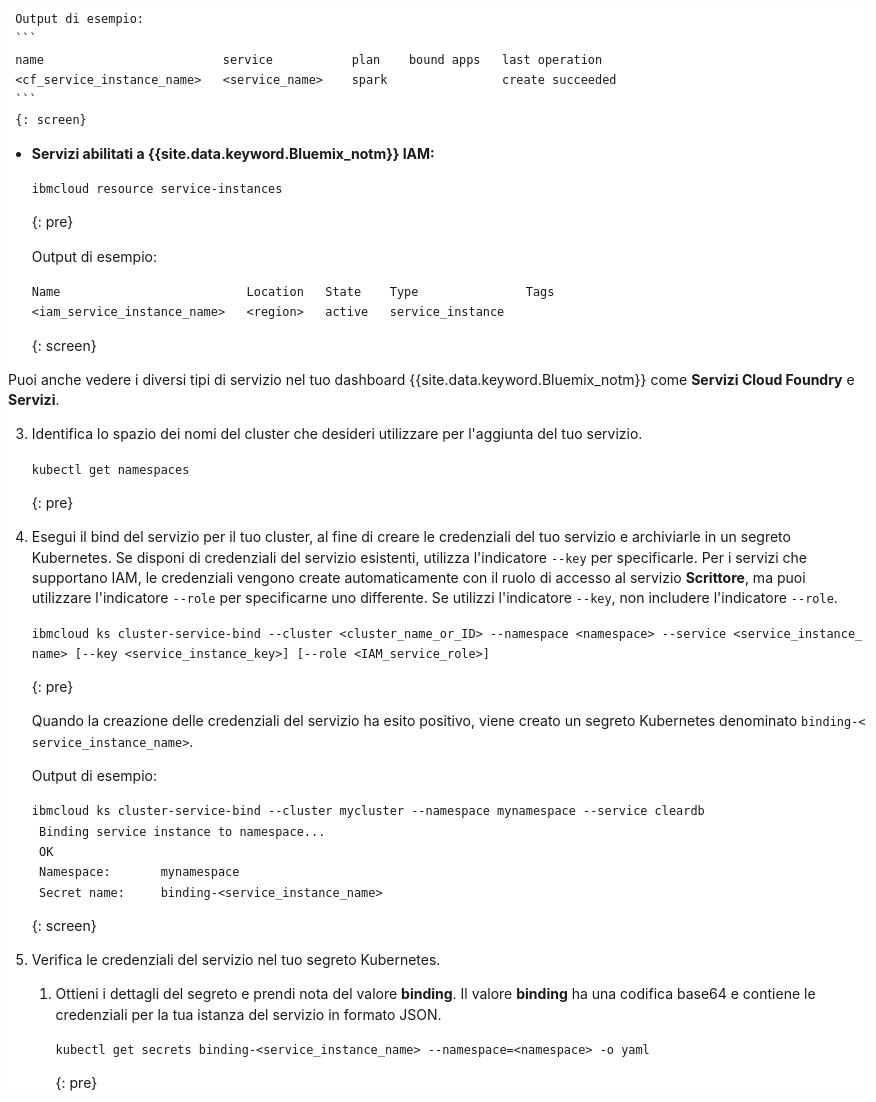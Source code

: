      Output di esempio:
     ```
     name                         service           plan    bound apps   last operation
     <cf_service_instance_name>   <service_name>    spark                create succeeded
     ```
     {: screen}

  - **Servizi abilitati a {{site.data.keyword.Bluemix_notm}} IAM:**
     ```
     ibmcloud resource service-instances
     ```
     {: pre}

     Output di esempio:
     ```
     Name                          Location   State    Type               Tags
     <iam_service_instance_name>   <region>   active   service_instance
     ```
     {: screen}

   Puoi anche vedere i diversi tipi di servizio nel tuo dashboard {{site.data.keyword.Bluemix_notm}} come **Servizi Cloud Foundry** e **Servizi**.

3. Identifica lo spazio dei nomi del cluster che desideri utilizzare per l'aggiunta del tuo servizio.
   ```
   kubectl get namespaces
   ```
   {: pre}

4. Esegui il bind del servizio per il tuo cluster, al fine di creare le credenziali del tuo servizio e archiviarle in un segreto Kubernetes. Se disponi di credenziali del servizio esistenti, utilizza l'indicatore `--key` per specificarle. Per i servizi che supportano IAM, le credenziali vengono create automaticamente con il ruolo di accesso al servizio **Scrittore**, ma puoi utilizzare
l'indicatore `--role` per specificarne uno differente. Se utilizzi l'indicatore `--key`, non includere l'indicatore `--role`.
   ```
   ibmcloud ks cluster-service-bind --cluster <cluster_name_or_ID> --namespace <namespace> --service <service_instance_name> [--key <service_instance_key>] [--role <IAM_service_role>]
   ```
   {: pre}

   Quando la creazione delle credenziali del servizio ha esito positivo, viene creato un segreto Kubernetes denominato `binding-<service_instance_name>`.  

   Output di esempio:
   ```
   ibmcloud ks cluster-service-bind --cluster mycluster --namespace mynamespace --service cleardb
    Binding service instance to namespace...
    OK
    Namespace:	     mynamespace
    Secret name:     binding-<service_instance_name>
   ```
   {: screen}

5. Verifica le credenziali del servizio nel tuo segreto Kubernetes.
   1. Ottieni i dettagli del segreto e prendi nota del valore **binding**. Il valore **binding** ha una codifica base64 e contiene le credenziali per la tua istanza del servizio in formato JSON.
      ```
      kubectl get secrets binding-<service_instance_name> --namespace=<namespace> -o yaml
      ```
      {: pre}
